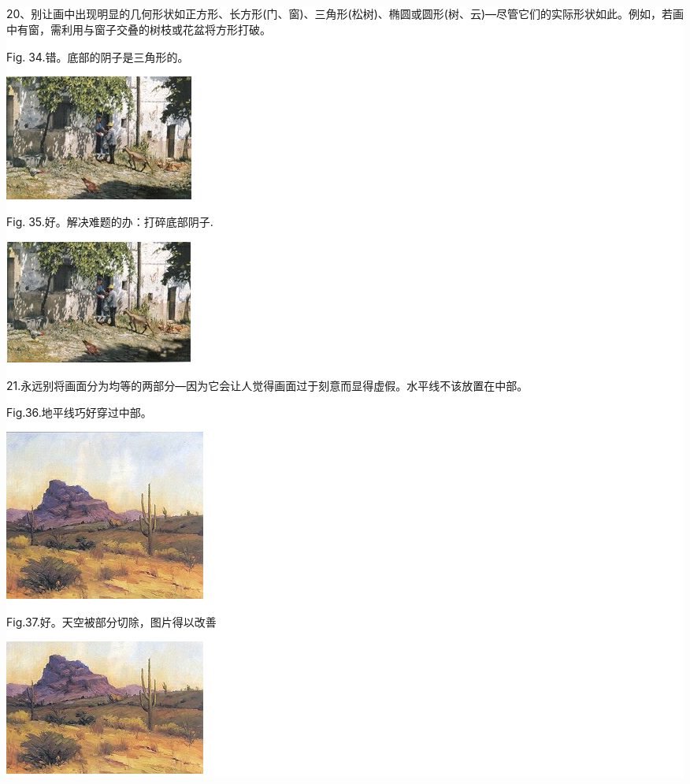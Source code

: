 
20、别让画中出现明显的几何形状如正方形、长方形(门、窗)、三角形(松树)、椭圆或圆形(树、云)—尽管它们的实际形状如此。例如，若画中有窗，需利用与窗子交叠的树枝或花盆将方形打破。

Fig. 34.错。底部的阴子是三角形的。

![~](/assets/84130_1102498171.jpg)

Fig. 35.好。解决难题的办：打碎底部阴子.

![~](/assets/84130_1102498245.jpg)


21.永远别将画面分为均等的两部分—因为它会让人觉得画面过于刻意而显得虚假。水平线不该放置在中部。

Fig.36.地平线巧好穿过中部。 

![~](/assets/72873_1102565453.jpg)

Fig.37.好。天空被部分切除，图片得以改善

![~](/assets/72873_1102565581.jpg)
